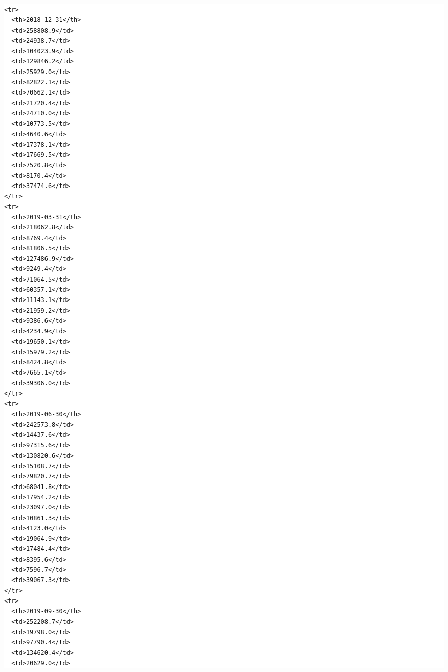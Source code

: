     <tr>
      <th>2018-12-31</th>
      <td>258808.9</td>
      <td>24938.7</td>
      <td>104023.9</td>
      <td>129846.2</td>
      <td>25929.0</td>
      <td>82822.1</td>
      <td>70662.1</td>
      <td>21720.4</td>
      <td>24710.0</td>
      <td>10773.5</td>
      <td>4640.6</td>
      <td>17378.1</td>
      <td>17669.5</td>
      <td>7520.8</td>
      <td>8170.4</td>
      <td>37474.6</td>
    </tr>
    <tr>
      <th>2019-03-31</th>
      <td>218062.8</td>
      <td>8769.4</td>
      <td>81806.5</td>
      <td>127486.9</td>
      <td>9249.4</td>
      <td>71064.5</td>
      <td>60357.1</td>
      <td>11143.1</td>
      <td>21959.2</td>
      <td>9386.6</td>
      <td>4234.9</td>
      <td>19650.1</td>
      <td>15979.2</td>
      <td>8424.8</td>
      <td>7665.1</td>
      <td>39306.0</td>
    </tr>
    <tr>
      <th>2019-06-30</th>
      <td>242573.8</td>
      <td>14437.6</td>
      <td>97315.6</td>
      <td>130820.6</td>
      <td>15108.7</td>
      <td>79820.7</td>
      <td>68041.8</td>
      <td>17954.2</td>
      <td>23097.0</td>
      <td>10861.3</td>
      <td>4123.0</td>
      <td>19064.9</td>
      <td>17484.4</td>
      <td>8395.6</td>
      <td>7596.7</td>
      <td>39067.3</td>
    </tr>
    <tr>
      <th>2019-09-30</th>
      <td>252208.7</td>
      <td>19798.0</td>
      <td>97790.4</td>
      <td>134620.4</td>
      <td>20629.0</td>